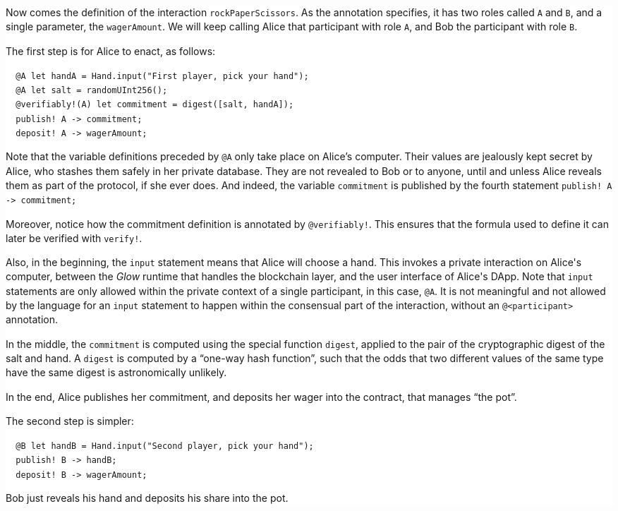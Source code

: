 Now comes the definition of the interaction `rockPaperScissors`.
As the annotation specifies, it has two roles called `A` and `B`,
and a single parameter, the `wagerAmount`.
We will keep calling Alice that participant with role `A`,
and Bob the participant with role `B`.

The first step is for Alice to enact, as follows:

```
  @A let handA = Hand.input("First player, pick your hand");
  @A let salt = randomUInt256();
  @verifiably!(A) let commitment = digest([salt, handA]);
  publish! A -> commitment;
  deposit! A -> wagerAmount;
```

Note that the variable definitions preceded by `@A`
only take place on Alice’s computer.
Their values are jealously kept secret by Alice,
who stashes them safely in her private database.
They are not revealed to Bob or to anyone,
until and unless Alice reveals them as part of the protocol,
if she ever does.
And indeed, the variable `commitment` is published
by the fourth statement `publish! A -> commitment;`

Moreover, notice how the commitment definition is annotated by `@verifiably!`.
This ensures that the formula used to define it can later be verified with `verify!`.

Also, in the beginning, the `input` statement means that Alice will choose a hand.
This invokes a private interaction on Alice's computer,
between the *Glow* runtime that handles the blockchain layer,
and the user interface of Alice's DApp.
Note that `input` statements are only allowed within the private context
of a single participant, in this case, `@A`.
It is not meaningful and not allowed by the language for an `input` statement
to happen within the consensual part of the interaction, without an `@<participant>` annotation.

In the middle, the `commitment` is computed using the special function `digest`,
applied to the pair of the cryptographic digest of the salt and hand.
A `digest` is computed by a “one-way hash function”,
such that the odds that two different values of the same type have the same digest
is astronomically unlikely.

In the end, Alice publishes her commitment, and deposits her wager into the contract,
that manages “the pot”.

The second step is simpler:

```
  @B let handB = Hand.input("Second player, pick your hand");
  publish! B -> handB;
  deposit! B -> wagerAmount;
```

Bob just reveals his hand and deposits his share into the pot.
